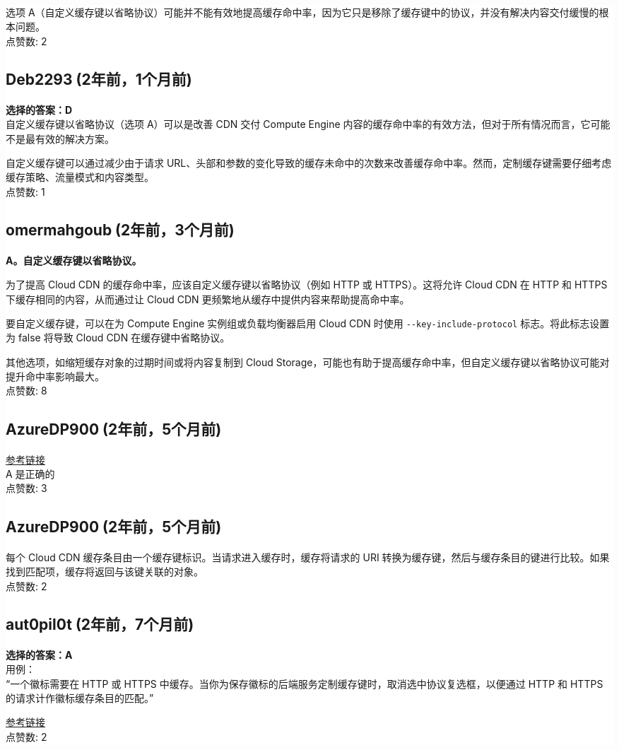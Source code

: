   选项 A（自定义缓存键以省略协议）可能并不能有效地提高缓存命中率，因为它只是移除了缓存键中的协议，并没有解决内容交付缓慢的根本问题。    
  点赞数: 2
  
  ## Deb2293 (2年前，1个月前)
  **选择的答案：D**    
  自定义缓存键以省略协议（选项 A）可以是改善 CDN 交付 Compute Engine 内容的缓存命中率的有效方法，但对于所有情况而言，它可能不是最有效的解决方案。
    
  自定义缓存键可以通过减少由于请求 URL、头部和参数的变化导致的缓存未命中的次数来改善缓存命中率。然而，定制缓存键需要仔细考虑缓存策略、流量模式和内容类型。    
  点赞数: 1
  
  ## omermahgoub (2年前，3个月前)
  **A。自定义缓存键以省略协议。**
    
  为了提高 Cloud CDN 的缓存命中率，应该自定义缓存键以省略协议（例如 HTTP 或 HTTPS）。这将允许 Cloud CDN 在 HTTP 和 HTTPS 下缓存相同的内容，从而通过让 Cloud CDN 更频繁地从缓存中提供内容来帮助提高命中率。
    
  要自定义缓存键，可以在为 Compute Engine 实例组或负载均衡器启用 Cloud CDN 时使用 `--key-include-protocol` 标志。将此标志设置为 false 将导致 Cloud CDN 在缓存键中省略协议。
    
  其他选项，如缩短缓存对象的过期时间或将内容复制到 Cloud Storage，可能也有助于提高缓存命中率，但自定义缓存键以省略协议可能对提升命中率影响最大。    
  点赞数: 8
  
  ## AzureDP900 (2年前，5个月前)
  [参考链接](https://cloud.google.com/cdn/docs/best-practices#cache-hit-ratio)    
  A 是正确的    
  点赞数: 3
  
  ## AzureDP900 (2年前，5个月前)  
  每个 Cloud CDN 缓存条目由一个缓存键标识。当请求进入缓存时，缓存将请求的 URI 转换为缓存键，然后与缓存条目的键进行比较。如果找到匹配项，缓存将返回与该键关联的对象。    
  点赞数: 2
  
  ## aut0pil0t (2年前，7个月前)
  **选择的答案：A**    
  用例：  
  “一个徽标需要在 HTTP 或 HTTPS 中缓存。当你为保存徽标的后端服务定制缓存键时，取消选中协议复选框，以便通过 HTTP 和 HTTPS 的请求计作徽标缓存条目的匹配。”
  
  [参考链接](https://cloud.google.com/cdn/docs/best-practices#using_custom_cache_keys_to_improve_cache_hit_ratio)    
  点赞数: 2
  